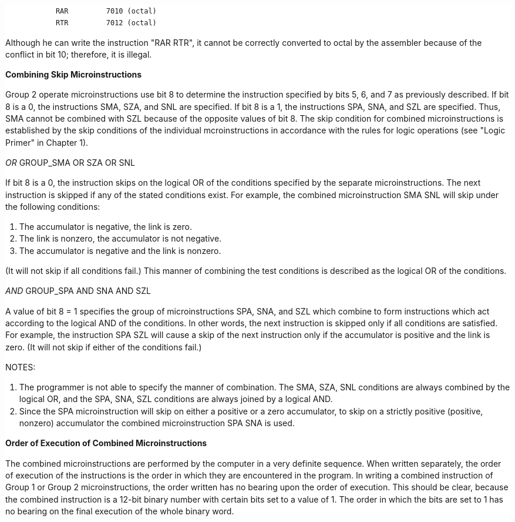                 RAR         7010 (octal)
                RTR         7012 (octal)
                
Although he can write the instruction "RAR RTR", it cannot be correctly converted to
octal by the assembler because of the conflict in bit 10; therefore, it is illegal.

**Combining Skip Microinstructions**

Group 2 operate microinstructions use bit 8 to determine the instruction specified by
bits 5, 6, and 7 as previously described. If bit 8 is a 0, the instructions SMA, SZA,
and SNL are specified. If bit 8 is a 1, the instructions SPA, SNA, and SZL are specified.
Thus, SMA cannot be combined with SZL because of the opposite values of bit 8.
The skip condition for combined microinstructions is established by the skip conditions
of the individual mcroinstructions in accordance with the rules for logic operations
(see "Logic Primer" in Chapter 1).

*OR* GROUP_SMA OR SZA OR SNL

If bit 8 is a 0, the instruction skips on the logical OR of the conditions specified
by the separate microinstructions. The next instruction is skipped if any of the
stated conditions exist.
For example, the combined microinstruction SMA SNL will skip under the
following conditions:

1. The accumulator is negative, the link is zero.
2. The link is nonzero, the accumulator is not negative.
3. The accumulator is negative and the link is nonzero.

(It will not skip if all conditions fail.)
This manner of combining the test conditions is described as the logical OR of the
conditions.

*AND* GROUP_SPA AND SNA AND SZL

A value of bit 8 = 1 specifies the group of microinstructions SPA, SNA, and SZL
which combine to form instructions which act according to the logical AND of the
conditions. In other words, the next instruction is skipped only if all conditions
are satisfied. For example, the instruction SPA SZL will cause a skip of the next
instruction only if the accumulator is positive and the link is zero.
(It will not skip if either of the conditions fail.)

NOTES:
1. The programmer is not able to specify the manner
of combination. The SMA, SZA, SNL conditions are always combined by the logical OR,
and the SPA, SNA, SZL conditions are always joined by a
logical AND.
2. Since the SPA microinstruction will skip on either
a positive or a zero accumulator, to skip on a strictly positive (positive, nonzero) accumulator the combined microinstruction SPA SNA is used.

**Order of Execution of Combined Microinstructions**

The combined microinstructions are performed by the computer in a very definite
sequence. When written separately, the order of execution of the instructions is
the order in which they are encountered in the program.
In writing a combined instruction of Group 1 or Group 2 microinstructions,
the order written has no bearing upon the order of execution.
This should be clear, because the combined instruction is a 12-bit binary number
with certain bits set to a value of 1. The order in which the bits are set to 1
has no bearing on the final execution of the whole binary word.
